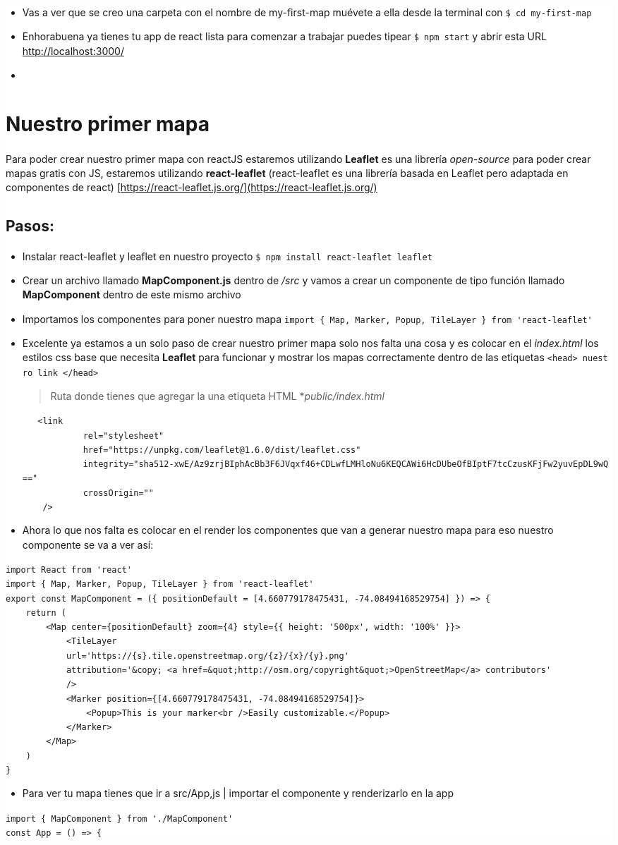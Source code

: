 
    
-   Vas a ver que se creo una carpeta con el nombre de my-first-map muévete a ella desde la terminal con 
	 `$ cd my-first-map`
    
-   Enhorabuena ya tienes tu app de react lista para comenzar a trabajar puedes tipear `$ npm start` y abrir esta URL [http://localhost:3000/](http://localhost:3000/)
- 
# Nuestro primer mapa

Para poder crear nuestro primer mapa con reactJS estaremos utilizando **Leaflet** es una librería *open-source* para poder crear mapas gratis con JS, estaremos utilizando **react-leaflet** (react-leaflet es una librería basada en Leaflet pero adaptada en componentes de react) [https://react-leaflet.js.org/](https://react-leaflet.js.org/)

## Pasos:

 -   Instalar react-leaflet y leaflet en nuestro proyecto 
	`$ npm install react-leaflet leaflet`
    
 -   Crear un archivo llamado **MapComponent.js** dentro de */src* y vamos a crear un componente de tipo función llamado **MapComponent** dentro de este mismo archivo
    
 -   Importamos los componentes para poner nuestro mapa 
`import { Map, Marker, Popup, TileLayer } from 'react-leaflet'`

 - Excelente ya estamos a un solo paso de crear nuestro primer mapa solo nos falta una cosa y es colocar en el *index.html* los estilos css base que necesita **Leaflet** para funcionar y mostrar los mapas correctamente dentro de las etiquetas `<head> nuestro link </head>`

	> Ruta donde tienes que agregar la una etiqueta HTML **public/index.html*

    ```
       <link
        	    rel="stylesheet"
        	    href="https://unpkg.com/leaflet@1.6.0/dist/leaflet.css"
        	    integrity="sha512-xwE/Az9zrjBIphAcBb3F6JVqxf46+CDLwfLMHloNu6KEQCAWi6HcDUbeOfBIptF7tcCzusKFjFw2yuvEpDL9wQ=="
        	    crossOrigin=""
        />
    ```

 - Ahora lo que nos falta es colocar en el render los componentes que van a generar nuestro mapa para eso nuestro componente se va a ver así:
```
import React from 'react'
import { Map, Marker, Popup, TileLayer } from 'react-leaflet'
export const MapComponent = ({ positionDefault = [4.660779178475431, -74.08494168529754] }) => {
    return (
        <Map center={positionDefault} zoom={4} style={{ height: '500px', width: '100%' }}>
            <TileLayer
            url='https://{s}.tile.openstreetmap.org/{z}/{x}/{y}.png'
            attribution='&copy; <a href=&quot;http://osm.org/copyright&quot;>OpenStreetMap</a> contributors'
            />
            <Marker position={[4.660779178475431, -74.08494168529754]}>
                <Popup>This is your marker<br />Easily customizable.</Popup>
            </Marker>
        </Map>
    )
}
```
- Para ver tu mapa tienes que ir a src/App,js | importar el componente y renderizarlo en la app 
```
import { MapComponent } from './MapComponent'
const App = () => {
```